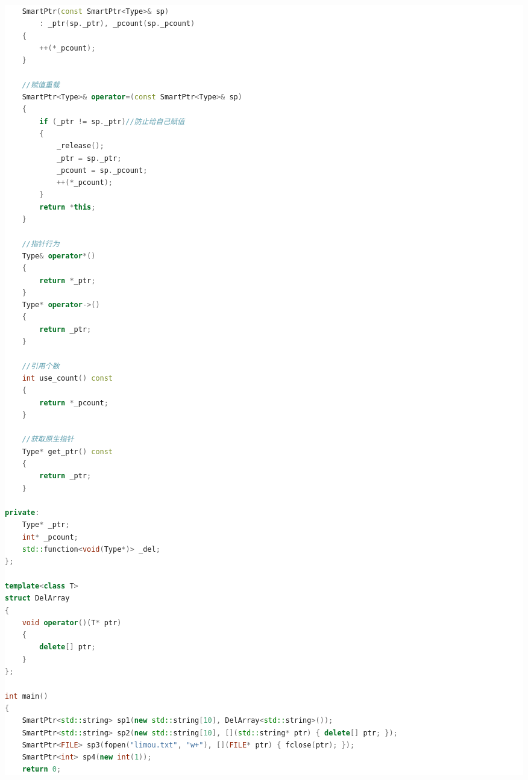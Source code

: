 ```cpp
	SmartPtr(const SmartPtr<Type>& sp)
		: _ptr(sp._ptr), _pcount(sp._pcount)
	{
		++(*_pcount);
	}

	//赋值重载
	SmartPtr<Type>& operator=(const SmartPtr<Type>& sp)
	{
		if (_ptr != sp._ptr)//防止给自己赋值
		{
			_release();
			_ptr = sp._ptr;
			_pcount = sp._pcount;
			++(*_pcount);
		}
		return *this;
	}

	//指针行为
	Type& operator*()
	{
		return *_ptr;
	}
	Type* operator->()
	{
		return _ptr;
	}

	//引用个数
	int use_count() const
	{
		return *_pcount;
	}

	//获取原生指针
	Type* get_ptr() const
	{
		return _ptr;
	}

private:
	Type* _ptr;
	int* _pcount;
	std::function<void(Type*)> _del;
};

template<class T>
struct DelArray
{
	void operator()(T* ptr)
	{
		delete[] ptr;
	}
};

int main()
{
	SmartPtr<std::string> sp1(new std::string[10], DelArray<std::string>());
	SmartPtr<std::string> sp2(new std::string[10], [](std::string* ptr) { delete[] ptr; });
	SmartPtr<FILE> sp3(fopen("limou.txt", "w+"), [](FILE* ptr) { fclose(ptr); });
	SmartPtr<int> sp4(new int(1));
	return 0;
```